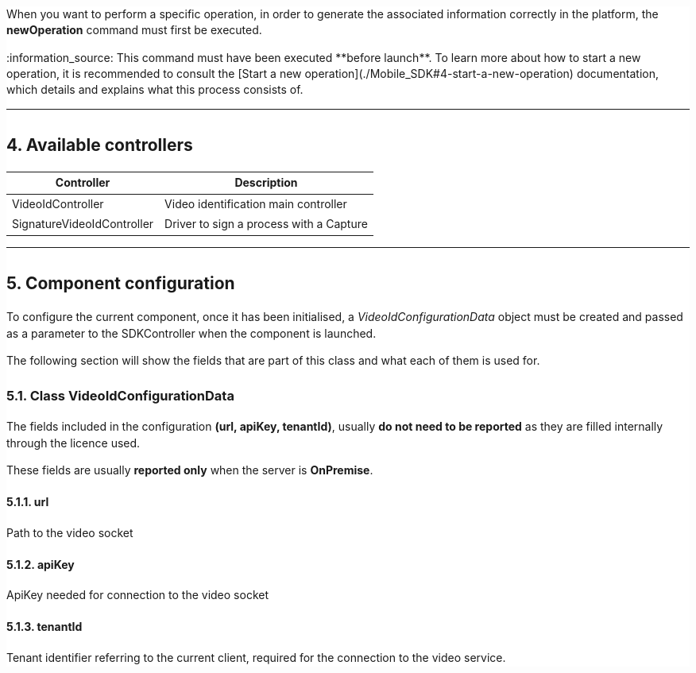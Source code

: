 When you want to perform a specific operation, in order to generate the
associated information correctly in the platform, the **newOperation**
command must first be executed.

<div class="note">
<span class="note">:information_source:</span>
This command must have been executed **before launch**.
To learn more about how to start a new operation, it is recommended to consult the [Start a new operation](./Mobile_SDK#4-start-a-new-operation) documentation, which details and explains what this process consists of.
</div>

---

## 4. Available controllers

| **Controller**             | **Description**                         |
| -------------------------- | --------------------------------------- |
| VideoIdController          | Video identification main controller    |
| SignatureVideoIdController | Driver to sign a process with a Capture |

---

## 5. Component configuration

To configure the current component, once it has been initialised, a
_VideoIdConfigurationData_ object must be created and passed as a
parameter to the SDKController when the component is launched.

The following section will show the fields that are part of this class
and what each of them is used for.

### 5.1. Class VideoIdConfigurationData

The fields included in the configuration **(url, apiKey, tenantId)**,
usually **do not need to be reported** as they are filled internally
through the licence used.

These fields are usually **reported only** when the server is
**OnPremise**.

#### 5.1.1. url

Path to the video socket

#### 5.1.2. apiKey

ApiKey needed for connection to the video socket

#### 5.1.3. tenantId

Tenant identifier referring to the current client, required for the
connection to the video service.

